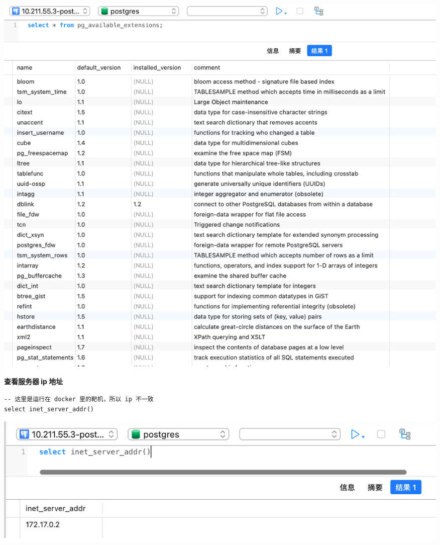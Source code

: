 [![23.png](assets/1698894509-fa0cc37af6dcb0b7aa34241042eb98af.png)](https://storage.tttang.com/media/attachment/2022/04/13/3951952b-cf0f-49f8-8196-37ac491b9c51.png)

**查看服务器 ip 地址**

```plain
-- 这里是运行在 docker 里的靶机，所以 ip 不一致
select inet_server_addr()
```

[![38.png](assets/1698894509-de45f0bb426d6cf68ac536b469debb1d.png)](https://storage.tttang.com/media/attachment/2022/04/13/bfbb83dc-5744-479a-a497-a843e05ed281.png)
